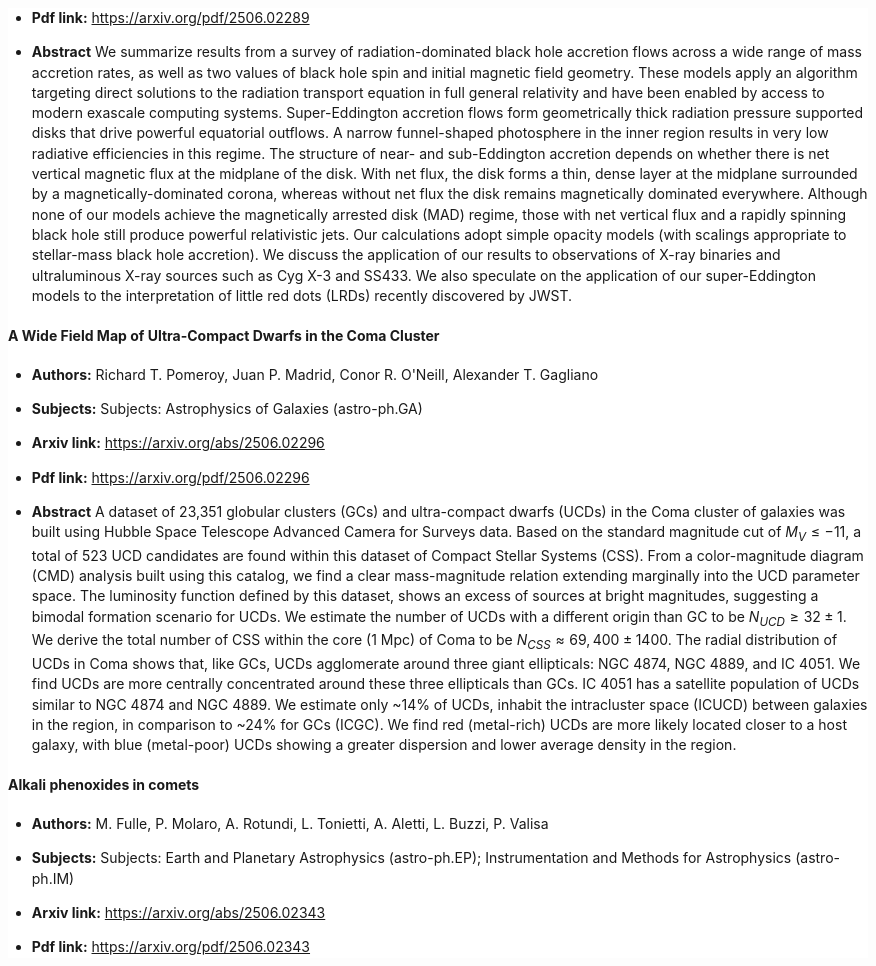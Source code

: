  - **Pdf link:** https://arxiv.org/pdf/2506.02289

 - **Abstract**
 We summarize results from a survey of radiation-dominated black hole accretion flows across a wide range of mass accretion rates, as well as two values of black hole spin and initial magnetic field geometry. These models apply an algorithm targeting direct solutions to the radiation transport equation in full general relativity and have been enabled by access to modern exascale computing systems. Super-Eddington accretion flows form geometrically thick radiation pressure supported disks that drive powerful equatorial outflows. A narrow funnel-shaped photosphere in the inner region results in very low radiative efficiencies in this regime. The structure of near- and sub-Eddington accretion depends on whether there is net vertical magnetic flux at the midplane of the disk. With net flux, the disk forms a thin, dense layer at the midplane surrounded by a magnetically-dominated corona, whereas without net flux the disk remains magnetically dominated everywhere. Although none of our models achieve the magnetically arrested disk (MAD) regime, those with net vertical flux and a rapidly spinning black hole still produce powerful relativistic jets. Our calculations adopt simple opacity models (with scalings appropriate to stellar-mass black hole accretion). We discuss the application of our results to observations of X-ray binaries and ultraluminous X-ray sources such as Cyg X-3 and SS433. We also speculate on the application of our super-Eddington models to the interpretation of little red dots (LRDs) recently discovered by JWST.
#### A Wide Field Map of Ultra-Compact Dwarfs in the Coma Cluster
 - **Authors:** Richard T. Pomeroy, Juan P. Madrid, Conor R. O'Neill, Alexander T. Gagliano
 - **Subjects:** Subjects:
Astrophysics of Galaxies (astro-ph.GA)
 - **Arxiv link:** https://arxiv.org/abs/2506.02296

 - **Pdf link:** https://arxiv.org/pdf/2506.02296

 - **Abstract**
 A dataset of 23,351 globular clusters (GCs) and ultra-compact dwarfs (UCDs) in the Coma cluster of galaxies was built using Hubble Space Telescope Advanced Camera for Surveys data. Based on the standard magnitude cut of $M_V \leq -11$, a total of 523 UCD candidates are found within this dataset of Compact Stellar Systems (CSS). From a color-magnitude diagram (CMD) analysis built using this catalog, we find a clear mass-magnitude relation extending marginally into the UCD parameter space. The luminosity function defined by this dataset, shows an excess of sources at bright magnitudes, suggesting a bimodal formation scenario for UCDs. We estimate the number of UCDs with a different origin than GC to be $N_{UCD} \geq 32 \pm 1$. We derive the total number of CSS within the core (1 Mpc) of Coma to be $N_{CSS} \approx 69,400 \pm 1400$. The radial distribution of UCDs in Coma shows that, like GCs, UCDs agglomerate around three giant ellipticals: NGC 4874, NGC 4889, and IC 4051. We find UCDs are more centrally concentrated around these three ellipticals than GCs. IC 4051 has a satellite population of UCDs similar to NGC 4874 and NGC 4889. We estimate only ~14% of UCDs, inhabit the intracluster space (ICUCD) between galaxies in the region, in comparison to ~24% for GCs (ICGC). We find red (metal-rich) UCDs are more likely located closer to a host galaxy, with blue (metal-poor) UCDs showing a greater dispersion and lower average density in the region.
#### Alkali phenoxides in comets
 - **Authors:** M. Fulle, P. Molaro, A. Rotundi, L. Tonietti, A. Aletti, L. Buzzi, P. Valisa
 - **Subjects:** Subjects:
Earth and Planetary Astrophysics (astro-ph.EP); Instrumentation and Methods for Astrophysics (astro-ph.IM)
 - **Arxiv link:** https://arxiv.org/abs/2506.02343

 - **Pdf link:** https://arxiv.org/pdf/2506.02343
